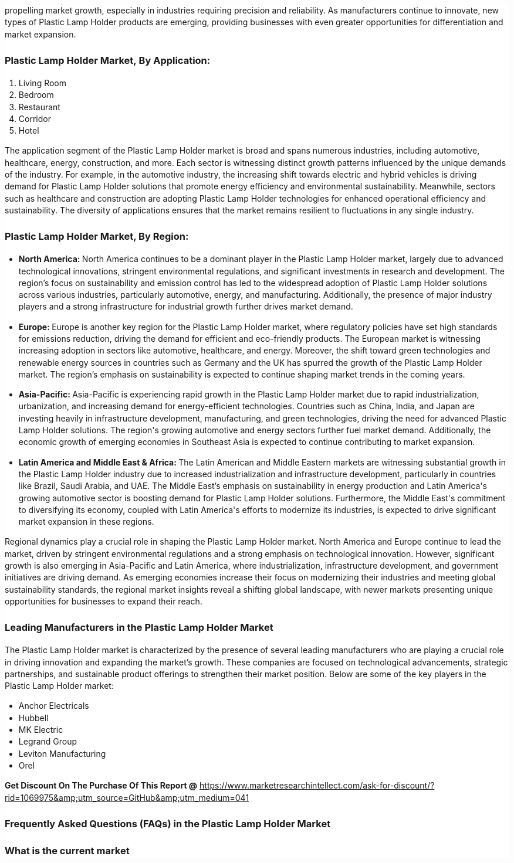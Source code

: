 propelling market growth, especially in industries requiring precision and reliability. As manufacturers continue to innovate, new types of Plastic Lamp Holder products are emerging, providing businesses with even greater opportunities for differentiation and market expansion.</p><h3>Plastic Lamp Holder Market,&nbsp;By Application:</h3><ol><li>Living Room<li> Bedroom<li> Restaurant<li> Corridor<li> Hotel</li></ol><p>The application segment of the Plastic Lamp Holder market is broad and spans numerous industries, including automotive, healthcare, energy, construction, and more. Each sector is witnessing distinct growth patterns influenced by the unique demands of the industry. For example, in the automotive industry, the increasing shift towards electric and hybrid vehicles is driving demand for Plastic Lamp Holder solutions that promote energy efficiency and environmental sustainability. Meanwhile, sectors such as healthcare and construction are adopting Plastic Lamp Holder technologies for enhanced operational efficiency and sustainability. The diversity of applications ensures that the market remains resilient to fluctuations in any single industry.</p><h3>Plastic Lamp Holder Market, By Region:</h3><ul><li><p><strong>North America:&nbsp;</strong>North America continues to be a dominant player in the Plastic Lamp Holder market, largely due to advanced technological innovations, stringent environmental regulations, and significant investments in research and development. The region&rsquo;s focus on sustainability and emission control has led to the widespread adoption of Plastic Lamp Holder solutions across various industries, particularly automotive, energy, and manufacturing. Additionally, the presence of major industry players and a strong infrastructure for industrial growth further drives market demand.</p></li><li><p><strong><strong>Europe:&nbsp;</strong></strong>Europe is another key region for the Plastic Lamp Holder market, where regulatory policies have set high standards for emissions reduction, driving the demand for efficient and eco-friendly products. The European market is witnessing increasing adoption in sectors like automotive, healthcare, and energy. Moreover, the shift toward green technologies and renewable energy sources in countries such as Germany and the UK has spurred the growth of the Plastic Lamp Holder market. The region&rsquo;s emphasis on sustainability is expected to continue shaping market trends in the coming years.</p></li><li><p><strong><strong>Asia-Pacific:&nbsp;</strong></strong>Asia-Pacific is experiencing rapid growth in the Plastic Lamp Holder market due to rapid industrialization, urbanization, and increasing demand for energy-efficient technologies. Countries such as China, India, and Japan are investing heavily in infrastructure development, manufacturing, and green technologies, driving the need for advanced Plastic Lamp Holder solutions. The region's growing automotive and energy sectors further fuel market demand. Additionally, the economic growth of emerging economies in Southeast Asia is expected to continue contributing to market expansion.</p></li><li><p><strong><strong>Latin America and Middle East &amp; Africa:&nbsp;</strong></strong>The Latin American and Middle Eastern markets are witnessing substantial growth in the Plastic Lamp Holder industry due to increased industrialization and infrastructure development, particularly in countries like Brazil, Saudi Arabia, and UAE. The Middle East&rsquo;s emphasis on sustainability in energy production and Latin America's growing automotive sector is boosting demand for Plastic Lamp Holder solutions. Furthermore, the Middle East's commitment to diversifying its economy, coupled with Latin America's efforts to modernize its industries, is expected to drive significant market expansion in these regions.</p></li></ul><p>Regional dynamics play a crucial role in shaping the Plastic Lamp Holder market. North America and Europe continue to lead the market, driven by stringent environmental regulations and a strong emphasis on technological innovation. However, significant growth is also emerging in Asia-Pacific and Latin America, where industrialization, infrastructure development, and government initiatives are driving demand. As emerging economies increase their focus on modernizing their industries and meeting global sustainability standards, the regional market insights reveal a shifting global landscape, with newer markets presenting unique opportunities for businesses to expand their reach.</p><h3><strong>Leading Manufacturers in the Plastic Lamp Holder Market</strong></h3><p>The Plastic Lamp Holder market is characterized by the presence of several leading manufacturers who are playing a crucial role in driving innovation and expanding the market&rsquo;s growth. These companies are focused on technological advancements, strategic partnerships, and sustainable product offerings to strengthen their market position. Below are some of the key players in the Plastic Lamp Holder market:</p></div><div class="article-main__content" data-test-id="publishing-text-block"><ul><li><span class="">Anchor Electricals<li>Hubbell<li>MK Electric<li>Legrand Group<li>Leviton Manufacturing<li>Orel</span></li></ul></div><div class="article-main__content" data-test-id="publishing-text-block"><p><span class="font-[700]"><strong>Get Discount On The Purchase Of This Report @</strong> <a href="https://www.marketresearchintellect.com/ask-for-discount/?rid=1069975&amp;utm_source=GitHub&amp;utm_medium=041" data-fr-linked="true">https://www.marketresearchintellect.com/ask-for-discount/?rid=1069975&amp;utm_source=GitHub&amp;utm_medium=041</a></span></p></div><div class="article-main__content" data-test-id="publishing-text-block"><h3><strong>Frequently Asked Questions (FAQs) in the Plastic Lamp Holder Market</strong></h3><h3><strong>What is the current market